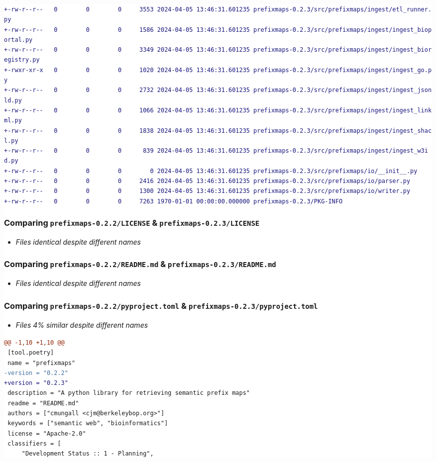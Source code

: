 ```diff
+-rw-r--r--   0        0        0     3553 2024-04-05 13:46:31.601235 prefixmaps-0.2.3/src/prefixmaps/ingest/etl_runner.py
+-rw-r--r--   0        0        0     1586 2024-04-05 13:46:31.601235 prefixmaps-0.2.3/src/prefixmaps/ingest/ingest_bioportal.py
+-rw-r--r--   0        0        0     3349 2024-04-05 13:46:31.601235 prefixmaps-0.2.3/src/prefixmaps/ingest/ingest_bioregistry.py
+-rwxr-xr-x   0        0        0     1020 2024-04-05 13:46:31.601235 prefixmaps-0.2.3/src/prefixmaps/ingest/ingest_go.py
+-rw-r--r--   0        0        0     2732 2024-04-05 13:46:31.601235 prefixmaps-0.2.3/src/prefixmaps/ingest/ingest_jsonld.py
+-rw-r--r--   0        0        0     1066 2024-04-05 13:46:31.601235 prefixmaps-0.2.3/src/prefixmaps/ingest/ingest_linkml.py
+-rw-r--r--   0        0        0     1838 2024-04-05 13:46:31.601235 prefixmaps-0.2.3/src/prefixmaps/ingest/ingest_shacl.py
+-rw-r--r--   0        0        0      839 2024-04-05 13:46:31.601235 prefixmaps-0.2.3/src/prefixmaps/ingest/ingest_w3id.py
+-rw-r--r--   0        0        0        0 2024-04-05 13:46:31.601235 prefixmaps-0.2.3/src/prefixmaps/io/__init__.py
+-rw-r--r--   0        0        0     2416 2024-04-05 13:46:31.601235 prefixmaps-0.2.3/src/prefixmaps/io/parser.py
+-rw-r--r--   0        0        0     1300 2024-04-05 13:46:31.601235 prefixmaps-0.2.3/src/prefixmaps/io/writer.py
+-rw-r--r--   0        0        0     7263 1970-01-01 00:00:00.000000 prefixmaps-0.2.3/PKG-INFO
```

### Comparing `prefixmaps-0.2.2/LICENSE` & `prefixmaps-0.2.3/LICENSE`

 * *Files identical despite different names*

### Comparing `prefixmaps-0.2.2/README.md` & `prefixmaps-0.2.3/README.md`

 * *Files identical despite different names*

### Comparing `prefixmaps-0.2.2/pyproject.toml` & `prefixmaps-0.2.3/pyproject.toml`

 * *Files 4% similar despite different names*

```diff
@@ -1,10 +1,10 @@
 [tool.poetry]
 name = "prefixmaps"
-version = "0.2.2"
+version = "0.2.3"
 description = "A python library for retrieving semantic prefix maps"
 readme = "README.md"
 authors = ["cmungall <cjm@berkeleybop.org>"]
 keywords = ["semantic web", "bioinformatics"]
 license = "Apache-2.0"
 classifiers = [
     "Development Status :: 1 - Planning",
```
